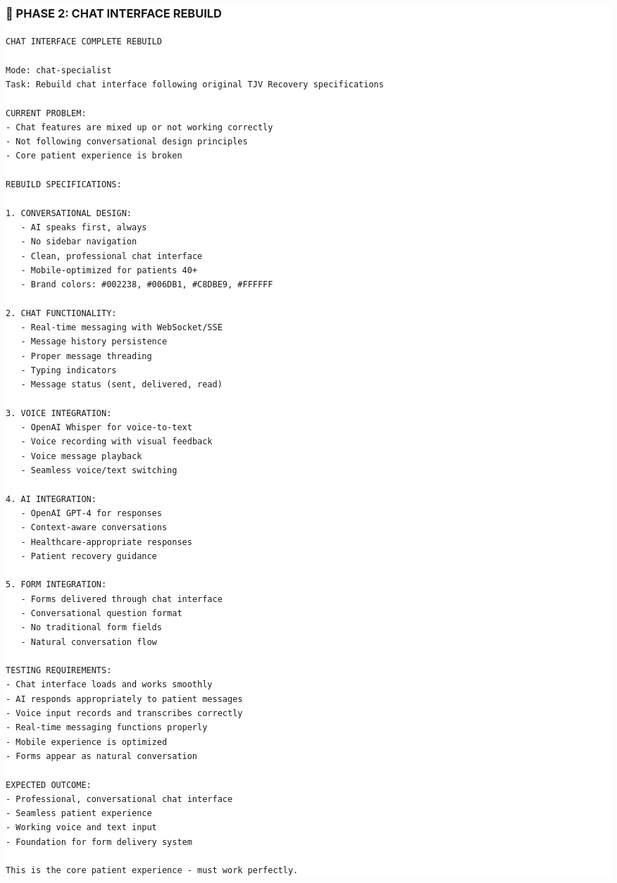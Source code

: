### **💬 PHASE 2: CHAT INTERFACE REBUILD**

```
CHAT INTERFACE COMPLETE REBUILD

Mode: chat-specialist
Task: Rebuild chat interface following original TJV Recovery specifications

CURRENT PROBLEM:
- Chat features are mixed up or not working correctly
- Not following conversational design principles
- Core patient experience is broken

REBUILD SPECIFICATIONS:

1. CONVERSATIONAL DESIGN:
   - AI speaks first, always
   - No sidebar navigation
   - Clean, professional chat interface
   - Mobile-optimized for patients 40+
   - Brand colors: #002238, #006DB1, #C8DBE9, #FFFFFF

2. CHAT FUNCTIONALITY:
   - Real-time messaging with WebSocket/SSE
   - Message history persistence
   - Proper message threading
   - Typing indicators
   - Message status (sent, delivered, read)

3. VOICE INTEGRATION:
   - OpenAI Whisper for voice-to-text
   - Voice recording with visual feedback
   - Voice message playback
   - Seamless voice/text switching

4. AI INTEGRATION:
   - OpenAI GPT-4 for responses
   - Context-aware conversations
   - Healthcare-appropriate responses
   - Patient recovery guidance

5. FORM INTEGRATION:
   - Forms delivered through chat interface
   - Conversational question format
   - No traditional form fields
   - Natural conversation flow

TESTING REQUIREMENTS:
- Chat interface loads and works smoothly
- AI responds appropriately to patient messages
- Voice input records and transcribes correctly
- Real-time messaging functions properly
- Mobile experience is optimized
- Forms appear as natural conversation

EXPECTED OUTCOME:
- Professional, conversational chat interface
- Seamless patient experience
- Working voice and text input
- Foundation for form delivery system

This is the core patient experience - must work perfectly.
```
